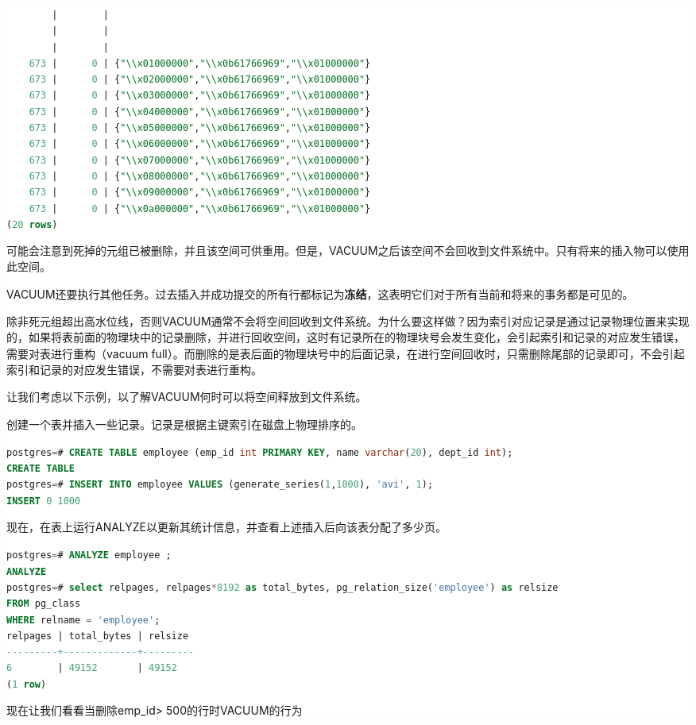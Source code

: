 ```SQL
        |        | 
        |        | 
        |        | 
    673 |      0 | {"\\x01000000","\\x0b61766969","\\x01000000"}
    673 |      0 | {"\\x02000000","\\x0b61766969","\\x01000000"}
    673 |      0 | {"\\x03000000","\\x0b61766969","\\x01000000"}
    673 |      0 | {"\\x04000000","\\x0b61766969","\\x01000000"}
    673 |      0 | {"\\x05000000","\\x0b61766969","\\x01000000"}
    673 |      0 | {"\\x06000000","\\x0b61766969","\\x01000000"}
    673 |      0 | {"\\x07000000","\\x0b61766969","\\x01000000"}
    673 |      0 | {"\\x08000000","\\x0b61766969","\\x01000000"}
    673 |      0 | {"\\x09000000","\\x0b61766969","\\x01000000"}
    673 |      0 | {"\\x0a000000","\\x0b61766969","\\x01000000"}
(20 rows)
```

可能会注意到死掉的元组已被删除，并且该空间可供重用。但是，VACUUM之后该空间不会回收到文件系统中。只有将来的插入物可以使用此空间。

VACUUM还要执行其他任务。过去插入并成功提交的所有行都标记为**冻结**，这表明它们对于所有当前和将来的事务都是可见的。

除非死元组超出高水位线，否则VACUUM通常不会将空间回收到文件系统。为什么要这样做？因为索引对应记录是通过记录物理位置来实现的，如果将表前面的物理块中的记录删除，并进行回收空间，这时有记录所在的物理块号会发生变化，会引起索引和记录的对应发生错误，需要对表进行重构（vacuum full）。而删除的是表后面的物理块号中的后面记录，在进行空间回收时，只需删除尾部的记录即可，不会引起索引和记录的对应发生错误，不需要对表进行重构。

让我们考虑以下示例，以了解VACUUM何时可以将空间释放到文件系统。

创建一个表并插入一些记录。记录是根据主键索引在磁盘上物理排序的。



```SQL
postgres=# CREATE TABLE employee (emp_id int PRIMARY KEY, name varchar(20), dept_id int);
CREATE TABLE
postgres=# INSERT INTO employee VALUES (generate_series(1,1000), 'avi', 1);
INSERT 0 1000

```

现在，在表上运行ANALYZE以更新其统计信息，并查看上述插入后向该表分配了多少页。



```SQL
postgres=# ANALYZE employee ;
ANALYZE
postgres=# select relpages, relpages*8192 as total_bytes, pg_relation_size('employee') as relsize 
FROM pg_class 
WHERE relname = 'employee';
relpages | total_bytes | relsize 
---------+-------------+---------
6        | 49152       | 49152
(1 row)
```

现在让我们看看当删除emp_id> 500的行时VACUUM的行为


